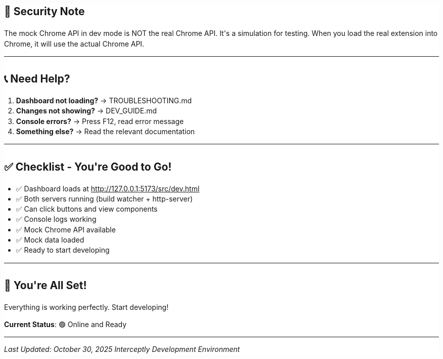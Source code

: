 
## 🔐 Security Note

The mock Chrome API in dev mode is NOT the real Chrome API. It's a simulation for testing. When you load the real extension into Chrome, it will use the actual Chrome API.

---

## 📞 Need Help?

1. **Dashboard not loading?** → TROUBLESHOOTING.md
2. **Changes not showing?** → DEV_GUIDE.md
3. **Console errors?** → Press F12, read error message
4. **Something else?** → Read the relevant documentation

---

## ✅ Checklist - You're Good to Go!

- ✅ Dashboard loads at http://127.0.0.1:5173/src/dev.html
- ✅ Both servers running (build watcher + http-server)
- ✅ Can click buttons and view components
- ✅ Console logs working
- ✅ Mock Chrome API available
- ✅ Mock data loaded
- ✅ Ready to start developing

---

## 🎉 You're All Set!

Everything is working perfectly. Start developing!

**Current Status**: 🟢 Online and Ready

---

*Last Updated: October 30, 2025*
*Interceptly Development Environment*
